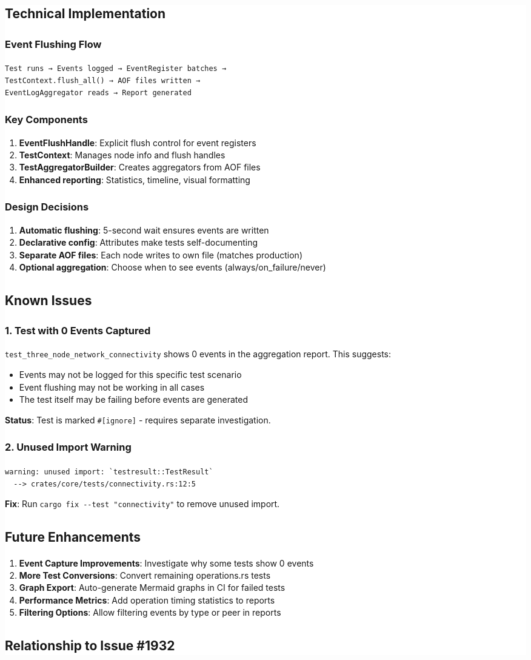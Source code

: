 ## Technical Implementation

### Event Flushing Flow
```
Test runs → Events logged → EventRegister batches →
TestContext.flush_all() → AOF files written →
EventLogAggregator reads → Report generated
```

### Key Components
1. **EventFlushHandle**: Explicit flush control for event registers
2. **TestContext**: Manages node info and flush handles
3. **TestAggregatorBuilder**: Creates aggregators from AOF files
4. **Enhanced reporting**: Statistics, timeline, visual formatting

### Design Decisions
1. **Automatic flushing**: 5-second wait ensures events are written
2. **Declarative config**: Attributes make tests self-documenting
3. **Separate AOF files**: Each node writes to own file (matches production)
4. **Optional aggregation**: Choose when to see events (always/on_failure/never)

## Known Issues

### 1. Test with 0 Events Captured
`test_three_node_network_connectivity` shows 0 events in the aggregation report. This suggests:
- Events may not be logged for this specific test scenario
- Event flushing may not be working in all cases
- The test itself may be failing before events are generated

**Status**: Test is marked `#[ignore]` - requires separate investigation.

### 2. Unused Import Warning
```
warning: unused import: `testresult::TestResult`
  --> crates/core/tests/connectivity.rs:12:5
```

**Fix**: Run `cargo fix --test "connectivity"` to remove unused import.

## Future Enhancements

1. **Event Capture Improvements**: Investigate why some tests show 0 events
2. **More Test Conversions**: Convert remaining operations.rs tests
3. **Graph Export**: Auto-generate Mermaid graphs in CI for failed tests
4. **Performance Metrics**: Add operation timing statistics to reports
5. **Filtering Options**: Allow filtering events by type or peer in reports

## Relationship to Issue #1932
